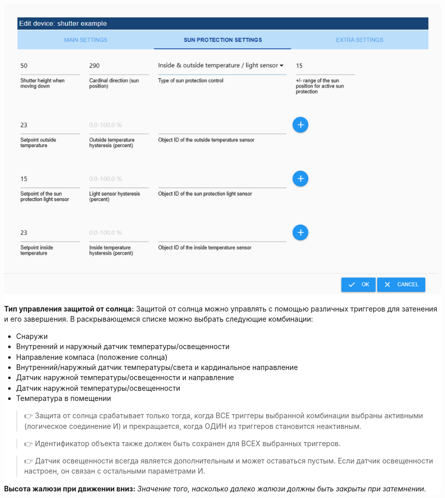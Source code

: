 ![защита от солнца](../../../en/adapterref/iobroker.shuttercontrol/img/mainSunprotect.png)

**Тип управления защитой от солнца:** Защитой от солнца можно управлять с помощью различных триггеров для затенения и его завершения. В раскрывающемся списке можно выбрать следующие комбинации:

* Снаружи
* Внутренний и наружный датчик температуры/освещенности
* Направление компаса (положение солнца)
* Внутренний/наружный датчик температуры/света и кардинальное направление
* Датчик наружной температуры/освещенности и направление
* Датчик наружной температуры/освещенности
* Температура в помещении

> :point_right: Защита от солнца срабатывает только тогда, когда ВСЕ триггеры выбранной комбинации выбраны активными (логическое соединение И) и прекращается, когда ОДИН из триггеров становится неактивным.

> :point_right: Идентификатор объекта также должен быть сохранен для ВСЕХ выбранных триггеров.

> :point_right: Датчик освещенности всегда является дополнительным и может оставаться пустым. Если датчик освещенности настроен, он связан с остальными параметрами И.

**Высота жалюзи при движении вниз:** *Значение того, насколько далеко жалюзи должны быть закрыты при затемнении.*
